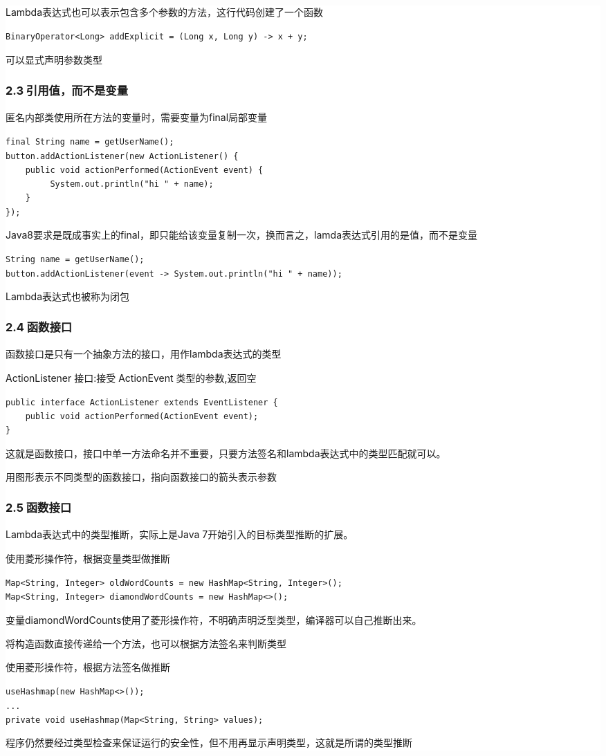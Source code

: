 Lambda表达式也可以表示包含多个参数的方法，这行代码创建了一个函数

    BinaryOperator<Long> addExplicit = (Long x, Long y) -> x + y;

可以显式声明参数类型

### 2.3 引用值，而不是变量

匿名内部类使用所在方法的变量时，需要变量为final局部变量


	final String name = getUserName(); 
	button.addActionListener(new ActionListener() {
		public void actionPerformed(ActionEvent event) {
			 System.out.println("hi " + name);
		} 
	});

Java8要求是既成事实上的final，即只能给该变量复制一次，换而言之，lamda表达式引用的是值，而不是变量

	String name = getUserName();
	button.addActionListener(event -> System.out.println("hi " + name));

Lambda表达式也被称为闭包

### 2.4 函数接口

函数接口是只有一个抽象方法的接口，用作lambda表达式的类型

ActionListener 接口:接受 ActionEvent 类型的参数,返回空

	public interface ActionListener extends EventListener { 
		public void actionPerformed(ActionEvent event);
	}

这就是函数接口，接口中单一方法命名并不重要，只要方法签名和lambda表达式中的类型匹配就可以。

用图形表示不同类型的函数接口，指向函数接口的箭头表示参数

### 2.5 函数接口

Lambda表达式中的类型推断，实际上是Java 7开始引入的目标类型推断的扩展。

使用菱形操作符，根据变量类型做推断

	Map<String, Integer> oldWordCounts = new HashMap<String, Integer>(); 
	Map<String, Integer> diamondWordCounts = new HashMap<>();

变量diamondWordCounts使用了菱形操作符，不明确声明泛型类型，编译器可以自己推断出来。

将构造函数直接传递给一个方法，也可以根据方法签名来判断类型

使用菱形操作符，根据方法签名做推断

	useHashmap(new HashMap<>());
	...
	private void useHashmap(Map<String, String> values);

程序仍然要经过类型检查来保证运行的安全性，但不用再显示声明类型，这就是所谓的类型推断
